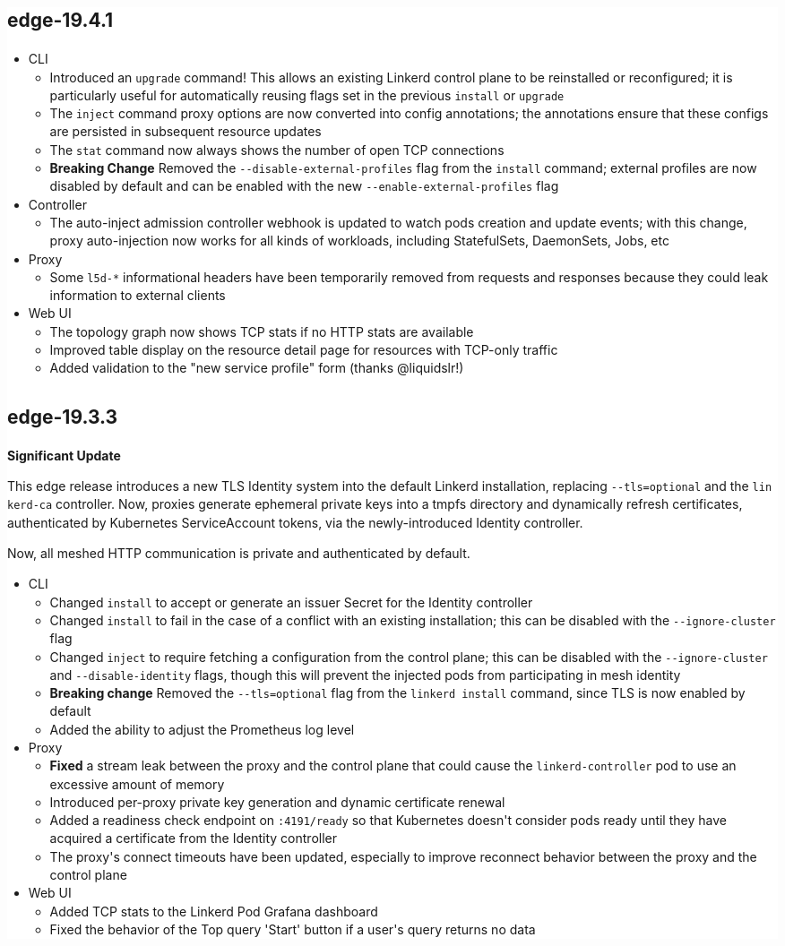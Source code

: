 ## edge-19.4.1

* CLI
  * Introduced an `upgrade` command! This allows an existing Linkerd control
    plane to be reinstalled or reconfigured; it is particularly useful for
    automatically reusing flags set in the previous `install` or `upgrade`
  * The `inject` command proxy options are now converted into config
    annotations; the annotations ensure that these configs are persisted in
    subsequent resource updates
  * The `stat` command now always shows the number of open TCP connections
  * **Breaking Change** Removed the `--disable-external-profiles` flag from the
    `install` command; external profiles are now disabled by default and can be
    enabled with the new `--enable-external-profiles` flag
* Controller
  * The auto-inject admission controller webhook is updated to watch pods
    creation and update events; with this change, proxy auto-injection now works
    for all kinds of workloads, including StatefulSets, DaemonSets, Jobs, etc
* Proxy
  * Some `l5d-*` informational headers have been temporarily removed from
    requests and responses because they could leak information to external
    clients
* Web UI
  * The topology graph now shows TCP stats if no HTTP stats are available
  * Improved table display on the resource detail page for resources with
    TCP-only traffic
  * Added validation to the "new service profile" form (thanks @liquidslr!)

## edge-19.3.3

**Significant Update**

This edge release introduces a new TLS Identity system into the default Linkerd
installation, replacing `--tls=optional` and the `linkerd-ca` controller. Now,
proxies generate ephemeral private keys into a tmpfs directory and dynamically
refresh certificates, authenticated by Kubernetes ServiceAccount tokens, via the
newly-introduced Identity controller.

Now, all meshed HTTP communication is private and authenticated by default.

* CLI
  * Changed `install` to accept or generate an issuer Secret for the Identity
    controller
  * Changed `install` to fail in the case of a conflict with an existing
    installation; this can be disabled with the `--ignore-cluster` flag
  * Changed `inject` to require fetching a configuration from the control plane;
    this can be disabled with the `--ignore-cluster` and `--disable-identity`
    flags, though this will prevent the injected pods from participating in mesh
    identity
  * **Breaking change** Removed the `--tls=optional` flag from the
    `linkerd install` command, since TLS is now enabled by default
  * Added the ability to adjust the Prometheus log level
* Proxy
  * **Fixed** a stream leak between the proxy and the control plane that could
    cause the `linkerd-controller` pod to use an excessive amount of memory
  * Introduced per-proxy private key generation and dynamic certificate renewal
  * Added a readiness check endpoint on `:4191/ready` so that Kubernetes doesn't
    consider pods ready until they have acquired a certificate from the Identity
    controller
  * The proxy's connect timeouts have been updated, especially to improve
    reconnect behavior between the proxy and the control plane
* Web UI
  * Added TCP stats to the Linkerd Pod Grafana dashboard
  * Fixed the behavior of the Top query 'Start' button if a user's query returns
    no data